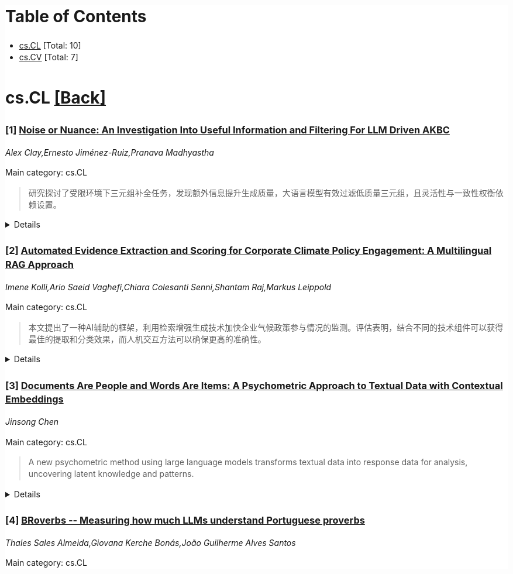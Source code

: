 <div id=toc></div>

# Table of Contents

- [cs.CL](#cs.CL) [Total: 10]
- [cs.CV](#cs.CV) [Total: 7]


<div id='cs.CL'></div>

# cs.CL [[Back]](#toc)

### [1] [Noise or Nuance: An Investigation Into Useful Information and Filtering For LLM Driven AKBC](https://arxiv.org/abs/2509.08903)
*Alex Clay,Ernesto Jiménez-Ruiz,Pranava Madhyastha*

Main category: cs.CL

> 研究探讨了受限环境下三元组补全任务，发现额外信息提升生成质量，大语言模型有效过滤低质量三元组，且灵活性与一致性权衡依赖设置。

<details><summary>Details</summary></details>


### [2] [Automated Evidence Extraction and Scoring for Corporate Climate Policy Engagement: A Multilingual RAG Approach](https://arxiv.org/abs/2509.08907)
*Imene Kolli,Ario Saeid Vaghefi,Chiara Colesanti Senni,Shantam Raj,Markus Leippold*

Main category: cs.CL

> 本文提出了一种AI辅助的框架，利用检索增强生成技术加快企业气候政策参与情况的监测。评估表明，结合不同的技术组件可以获得最佳的提取和分类效果，而人机交互方法可以确保更高的准确性。

<details><summary>Details</summary></details>


### [3] [Documents Are People and Words Are Items: A Psychometric Approach to Textual Data with Contextual Embeddings](https://arxiv.org/abs/2509.08920)
*Jinsong Chen*

Main category: cs.CL

> A new psychometric method using large language models transforms textual data into response data for analysis, uncovering latent knowledge and patterns.

<details><summary>Details</summary></details>


### [4] [BRoverbs -- Measuring how much LLMs understand Portuguese proverbs](https://arxiv.org/abs/2509.08960)
*Thales Sales Almeida,Giovana Kerche Bonás,João Guilherme Alves Santos*

Main category: cs.CL
